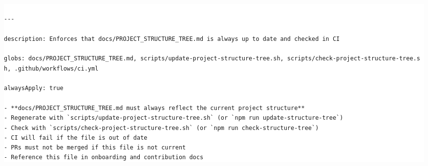   ```

---

description: Enforces that docs/PROJECT_STRUCTURE_TREE.md is always up to date and checked in CI

globs: docs/PROJECT_STRUCTURE_TREE.md, scripts/update-project-structure-tree.sh, scripts/check-project-structure-tree.sh, .github/workflows/ci.yml

alwaysApply: true

- **docs/PROJECT_STRUCTURE_TREE.md must always reflect the current project structure**
  - Regenerate with `scripts/update-project-structure-tree.sh` (or `npm run update-structure-tree`)
  - Check with `scripts/check-project-structure-tree.sh` (or `npm run check-structure-tree`)
  - CI will fail if the file is out of date
  - PRs must not be merged if this file is not current
  - Reference this file in onboarding and contribution docs
